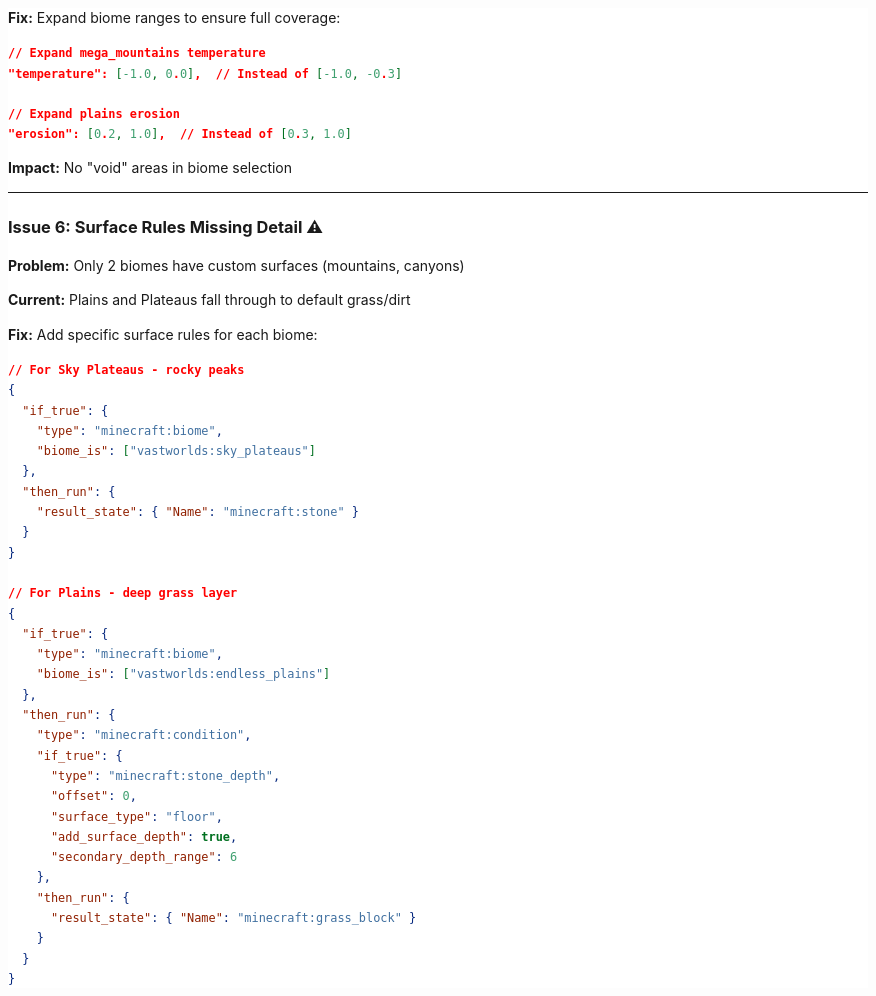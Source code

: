 **Fix:** Expand biome ranges to ensure full coverage:
```json
// Expand mega_mountains temperature
"temperature": [-1.0, 0.0],  // Instead of [-1.0, -0.3]

// Expand plains erosion  
"erosion": [0.2, 1.0],  // Instead of [0.3, 1.0]
```

**Impact:** No "void" areas in biome selection

---

### Issue 6: **Surface Rules Missing Detail** ⚠️

**Problem:** Only 2 biomes have custom surfaces (mountains, canyons)

**Current:** Plains and Plateaus fall through to default grass/dirt

**Fix:** Add specific surface rules for each biome:
```json
// For Sky Plateaus - rocky peaks
{
  "if_true": { 
    "type": "minecraft:biome",
    "biome_is": ["vastworlds:sky_plateaus"]
  },
  "then_run": {
    "result_state": { "Name": "minecraft:stone" }
  }
}

// For Plains - deep grass layer
{
  "if_true": {
    "type": "minecraft:biome",
    "biome_is": ["vastworlds:endless_plains"]
  },
  "then_run": {
    "type": "minecraft:condition",
    "if_true": {
      "type": "minecraft:stone_depth",
      "offset": 0,
      "surface_type": "floor",
      "add_surface_depth": true,
      "secondary_depth_range": 6
    },
    "then_run": {
      "result_state": { "Name": "minecraft:grass_block" }
    }
  }
}
```
